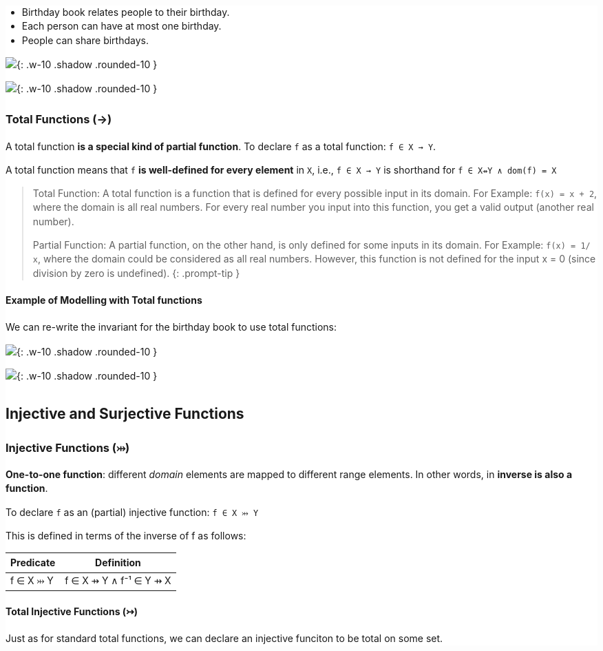 - Birthday book relates people to their birthday.
- Each person can have at most one birthday.
- People can share birthdays.

![](https://i.postimg.cc/qvyKNr9Q/rf6.png){: .w-10 .shadow .rounded-10 }

![](https://i.postimg.cc/GpzHDmzP/rf7.png){: .w-10 .shadow .rounded-10 }

### Total Functions (→)

A total function **is a special kind of partial function**. To declare `f` as a total function: `f ∈ X → Y`.

A total function means that `f` **is well-defined for every element** in `X`, i.e., `f ∈ X → Y` is shorthand
for `f ∈ X⇸Y ∧ dom(f) = X`

> Total Function: A total function is a function that is defined for every possible input in its domain. For Example: `f(x) = x + 2`, where the domain is all real numbers. For every real number you input into this function, you get a valid output (another real number).
> 
> Partial Function: A partial function, on the other hand, is only defined for some inputs in its domain. For Example: `f(x) = 1/x`, where the domain could be considered as all real numbers. However, this function is not defined for the input x = 0 (since division by zero is undefined).
{: .prompt-tip }


#### Example of Modelling with Total functions

We can re-write the invariant for the birthday book to use total functions:

![](https://i.postimg.cc/05D2JqxH/rf12.png){: .w-10 .shadow .rounded-10 }

![](https://i.postimg.cc/8kH9Yybz/rf13.png){: .w-10 .shadow .rounded-10 }

## Injective and Surjective Functions

### Injective Functions (⤔)

**One-to-one function**: different _domain_ elements are mapped to different range elements.
In other words, in **inverse is also a function**.

To declare `f` as an (partial) injective function: `f ∈ X ⤔ Y`

This is defined in terms of the inverse of f as follows:

| Predicate | Definition |
|-----------|----------------------------|
| f ∈ X ⤔ Y     | f ∈ X ⇸ Y ∧ f⁻¹ ∈ Y ⇸ X  |

#### Total Injective Functions (↣)

Just as for standard total functions, we can declare an injective funciton to be total on some set.

